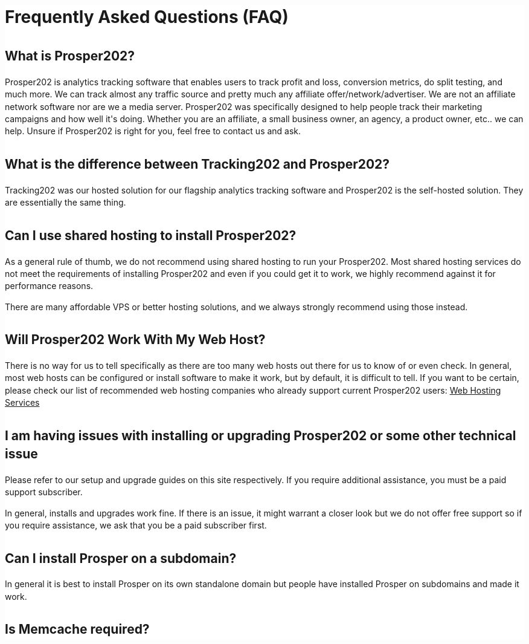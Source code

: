 # Frequently Asked Questions (FAQ)

## What is Prosper202?

Prosper202 is analytics tracking software that enables users to track profit and loss, conversion metrics, do split testing, and much more. We can track almost any traffic source and pretty much any affiliate offer/network/advertiser. We are not an affiliate network software nor are we a media server. Prosper202 was specifically designed to help people track their marketing campaigns and how well it's doing. Whether you are an affiliate, a small business owner, an agency, a product owner, etc.. we can help. Unsure if Prosper202 is right for you, feel free to contact us and ask.

 ## What is the difference between Tracking202 and Prosper202?

Tracking202 was our hosted solution for our flagship analytics tracking software and Prosper202 is the self-hosted solution. They are essentially the same thing.

 ## Can I use shared hosting to install Prosper202?

As a general rule of thumb, we do not recommend using shared hosting to run your Prosper202. Most shared hosting services do not meet the requirements of installing Prosper202 and even if you could get it to work, we highly recommend against it for performance reasons.

There are many affordable VPS or better hosting solutions, and we always strongly recommend using those instead.

 ## Will Prosper202 Work With My Web Host?

There is no way for us to tell specifically as there are too many web hosts out there for us to know of or even check. In general, most web hosts can be configured or install software to make it work, but by default, it is difficult to tell. If you want to be certain, please check our list of recommended web hosting companies who already support current Prosper202 users: [Web Hosting Services](../partnering-with-us/01-web-hosting-services.md)

 ## I am having issues with installing or upgrading Prosper202 or some other technical issue

Please refer to our setup and upgrade guides on this site respectively. If you require additional assistance, you must be a paid support subscriber.

In general, installs and upgrades work fine. If there is an issue, it might warrant a closer look but we do not offer free support so if you require assistance, we ask that you be a paid subscriber first.

## Can I install Prosper on a subdomain?

In general it is best to install Prosper on its own standalone domain but people have installed Prosper on subdomains and made it work.

 ## Is Memcache required?
